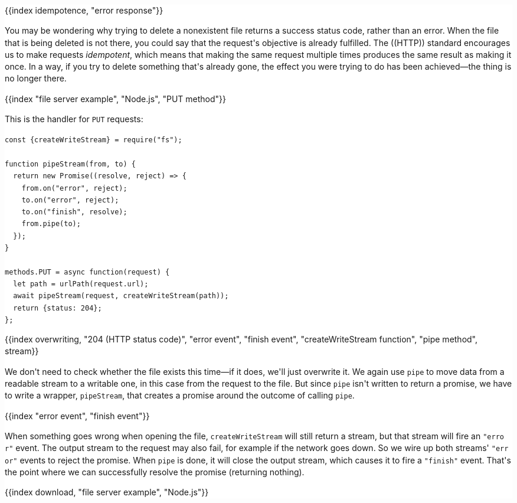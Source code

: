 {{index idempotence, "error response"}}

You may be wondering why trying to delete a nonexistent file returns a
success status code, rather than an error. When the file that is being
deleted is not there, you could say that the request's objective is
already fulfilled. The ((HTTP)) standard encourages us to make
requests _idempotent_, which means that making the same request
multiple times produces the same result as making it once. In a way,
if you try to delete something that's already gone, the effect you
were trying to do has been achieved—the thing is no longer there.

{{index "file server example", "Node.js", "PUT method"}}

This is the handler for `PUT` requests:

```{includeCode: ">code/file_server.js"}
const {createWriteStream} = require("fs");

function pipeStream(from, to) {
  return new Promise((resolve, reject) => {
    from.on("error", reject);
    to.on("error", reject);
    to.on("finish", resolve);
    from.pipe(to);
  });
}

methods.PUT = async function(request) {
  let path = urlPath(request.url);
  await pipeStream(request, createWriteStream(path));
  return {status: 204};
};
```

{{index overwriting, "204 (HTTP status code)", "error event", "finish event", "createWriteStream function", "pipe method", stream}}

We don't need to check whether the file exists this time—if it does,
we'll just overwrite it. We again use `pipe` to move data from a
readable stream to a writable one, in this case from the request to
the file. But since `pipe` isn't written to return a promise, we have
to write a wrapper, `pipeStream`, that creates a promise around the
outcome of calling `pipe`.

{{index "error event", "finish event"}}

When something goes wrong when opening the file, `createWriteStream`
will still return a stream, but that stream will fire an `"error"`
event. The output stream to the request may also fail, for example if
the network goes down. So we wire up both streams' `"error"` events to
reject the promise. When `pipe` is done, it will close the output
stream, which causes it to fire a `"finish"` event. That's the point
where we can successfully resolve the promise (returning nothing).

{{index download, "file server example", "Node.js"}}
